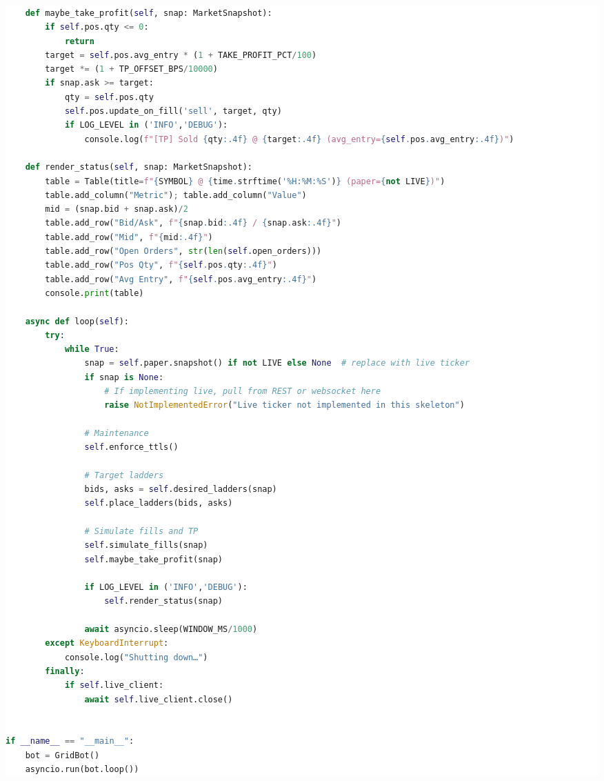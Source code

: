 ```python
    def maybe_take_profit(self, snap: MarketSnapshot):
        if self.pos.qty <= 0:
            return
        target = self.pos.avg_entry * (1 + TAKE_PROFIT_PCT/100)
        target *= (1 + TP_OFFSET_BPS/10000)
        if snap.ask >= target:
            qty = self.pos.qty
            self.pos.update_on_fill('sell', target, qty)
            if LOG_LEVEL in ('INFO','DEBUG'):
                console.log(f"[TP] Sold {qty:.4f} @ {target:.4f} (avg_entry={self.pos.avg_entry:.4f})")

    def render_status(self, snap: MarketSnapshot):
        table = Table(title=f"{SYMBOL} @ {time.strftime('%H:%M:%S')} (paper={not LIVE})")
        table.add_column("Metric"); table.add_column("Value")
        mid = (snap.bid + snap.ask)/2
        table.add_row("Bid/Ask", f"{snap.bid:.4f} / {snap.ask:.4f}")
        table.add_row("Mid", f"{mid:.4f}")
        table.add_row("Open Orders", str(len(self.open_orders)))
        table.add_row("Pos Qty", f"{self.pos.qty:.4f}")
        table.add_row("Avg Entry", f"{self.pos.avg_entry:.4f}")
        console.print(table)

    async def loop(self):
        try:
            while True:
                snap = self.paper.snapshot() if not LIVE else None  # replace with live ticker
                if snap is None:
                    # If implementing live, pull from REST or websocket here
                    raise NotImplementedError("Live ticker not implemented in this skeleton")

                # Maintenance
                self.enforce_ttls()

                # Target ladders
                bids, asks = self.desired_ladders(snap)
                self.place_ladders(bids, asks)

                # Simulate fills and TP
                self.simulate_fills(snap)
                self.maybe_take_profit(snap)

                if LOG_LEVEL in ('INFO','DEBUG'):
                    self.render_status(snap)

                await asyncio.sleep(WINDOW_MS/1000)
        except KeyboardInterrupt:
            console.log("Shutting down…")
        finally:
            if self.live_client:
                await self.live_client.close()


if __name__ == "__main__":
    bot = GridBot()
    asyncio.run(bot.loop())
```

